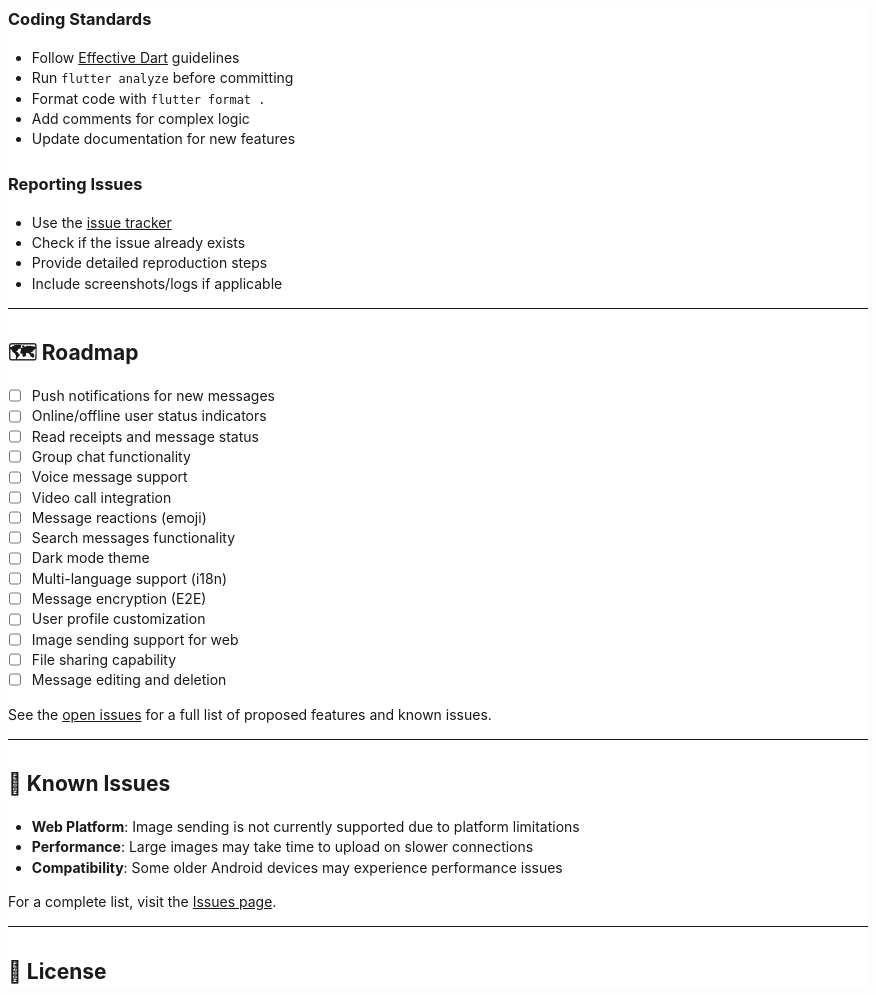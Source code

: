 ### Coding Standards

- Follow [Effective Dart](https://dart.dev/guides/language/effective-dart) guidelines
- Run `flutter analyze` before committing
- Format code with `flutter format .`
- Add comments for complex logic
- Update documentation for new features

### Reporting Issues

- Use the [issue tracker](https://github.com/Rezuanul-Islam-Fahim/anonymous_chat/issues)
- Check if the issue already exists
- Provide detailed reproduction steps
- Include screenshots/logs if applicable

---

## 🗺️ Roadmap

- [ ] Push notifications for new messages
- [ ] Online/offline user status indicators
- [ ] Read receipts and message status
- [ ] Group chat functionality
- [ ] Voice message support
- [ ] Video call integration
- [ ] Message reactions (emoji)
- [ ] Search messages functionality
- [ ] Dark mode theme
- [ ] Multi-language support (i18n)
- [ ] Message encryption (E2E)
- [ ] User profile customization
- [ ] Image sending support for web
- [ ] File sharing capability
- [ ] Message editing and deletion

See the [open issues](https://github.com/Rezuanul-Islam-Fahim/anonymous_chat/issues) for a full list of proposed features and known issues.

---

## 🐛 Known Issues

- **Web Platform**: Image sending is not currently supported due to platform limitations
- **Performance**: Large images may take time to upload on slower connections
- **Compatibility**: Some older Android devices may experience performance issues

For a complete list, visit the [Issues page](https://github.com/Rezuanul-Islam-Fahim/anonymous_chat/issues).

---

## 📄 License
